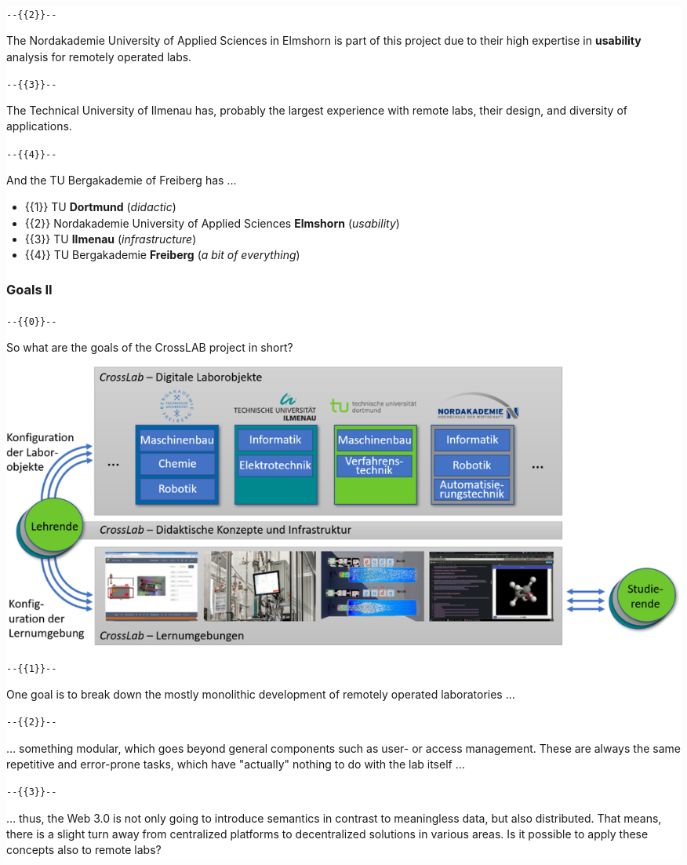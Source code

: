     --{{2}}--
The Nordakademie University of Applied Sciences in Elmshorn is part of this
project due to their high expertise in **usability** analysis for remotely
operated labs.

    --{{3}}--
The Technical University of Ilmenau has, probably the largest experience with
remote labs, their design, and diversity of applications.

    --{{4}}--
And the TU Bergakademie of Freiberg has ...

* {{1}} TU **Dortmund** (_didactic_)
* {{2}} Nordakademie University of Applied Sciences **Elmshorn** (_usability_)
* {{3}} TU **Ilmenau** (_infrastructure_)
* {{4}} TU Bergakademie **Freiberg** (_a bit of everything_)

### Goals II

    --{{0}}--
So what are the goals of the CrossLAB project in short?


![CrossLAB schematic overview](pic/crosslab.png)


    --{{1}}--
One goal is to break down the mostly monolithic development of remotely operated
laboratories …

    --{{2}}--
… something modular, which goes beyond general components such as user- or
access management. These are always the same repetitive and error-prone tasks,
which have "actually" nothing to do with the lab itself …

    --{{3}}--
… thus, the Web 3.0 is not only going to introduce semantics in contrast to
meaningless data, but also distributed. That means, there is a slight turn away
from centralized platforms to decentralized solutions in various areas. Is it
possible to apply these concepts also to remote labs?
